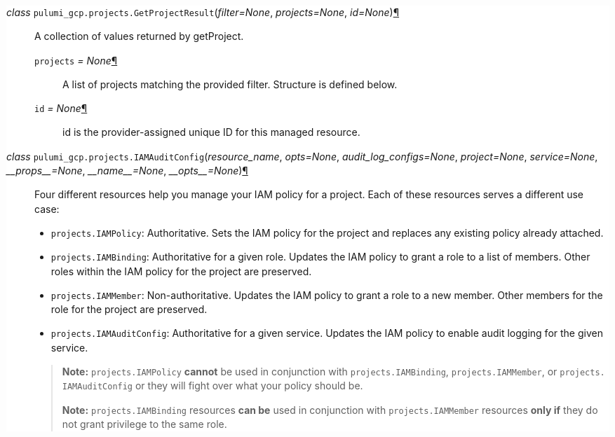 </dd></dl>

<dl class="class">
<dt id="pulumi_gcp.projects.GetProjectResult">
<em class="property">class </em><code class="sig-prename descclassname">pulumi_gcp.projects.</code><code class="sig-name descname">GetProjectResult</code><span class="sig-paren">(</span><em class="sig-param">filter=None</em>, <em class="sig-param">projects=None</em>, <em class="sig-param">id=None</em><span class="sig-paren">)</span><a class="headerlink" href="#pulumi_gcp.projects.GetProjectResult" title="Permalink to this definition">¶</a></dt>
<dd><p>A collection of values returned by getProject.</p>
<dl class="attribute">
<dt id="pulumi_gcp.projects.GetProjectResult.projects">
<code class="sig-name descname">projects</code><em class="property"> = None</em><a class="headerlink" href="#pulumi_gcp.projects.GetProjectResult.projects" title="Permalink to this definition">¶</a></dt>
<dd><p>A list of projects matching the provided filter. Structure is defined below.</p>
</dd></dl>

<dl class="attribute">
<dt id="pulumi_gcp.projects.GetProjectResult.id">
<code class="sig-name descname">id</code><em class="property"> = None</em><a class="headerlink" href="#pulumi_gcp.projects.GetProjectResult.id" title="Permalink to this definition">¶</a></dt>
<dd><p>id is the provider-assigned unique ID for this managed resource.</p>
</dd></dl>

</dd></dl>

<dl class="class">
<dt id="pulumi_gcp.projects.IAMAuditConfig">
<em class="property">class </em><code class="sig-prename descclassname">pulumi_gcp.projects.</code><code class="sig-name descname">IAMAuditConfig</code><span class="sig-paren">(</span><em class="sig-param">resource_name</em>, <em class="sig-param">opts=None</em>, <em class="sig-param">audit_log_configs=None</em>, <em class="sig-param">project=None</em>, <em class="sig-param">service=None</em>, <em class="sig-param">__props__=None</em>, <em class="sig-param">__name__=None</em>, <em class="sig-param">__opts__=None</em><span class="sig-paren">)</span><a class="headerlink" href="#pulumi_gcp.projects.IAMAuditConfig" title="Permalink to this definition">¶</a></dt>
<dd><p>Four different resources help you manage your IAM policy for a project. Each of these resources serves a different use case:</p>
<ul class="simple">
<li><p><code class="docutils literal notranslate"><span class="pre">projects.IAMPolicy</span></code>: Authoritative. Sets the IAM policy for the project and replaces any existing policy already attached.</p></li>
<li><p><code class="docutils literal notranslate"><span class="pre">projects.IAMBinding</span></code>: Authoritative for a given role. Updates the IAM policy to grant a role to a list of members. Other roles within the IAM policy for the project are preserved.</p></li>
<li><p><code class="docutils literal notranslate"><span class="pre">projects.IAMMember</span></code>: Non-authoritative. Updates the IAM policy to grant a role to a new member. Other members for the role for the project are preserved.</p></li>
<li><p><code class="docutils literal notranslate"><span class="pre">projects.IAMAuditConfig</span></code>: Authoritative for a given service. Updates the IAM policy to enable audit logging for the given service.</p></li>
</ul>
<blockquote>
<div><p><strong>Note:</strong> <code class="docutils literal notranslate"><span class="pre">projects.IAMPolicy</span></code> <strong>cannot</strong> be used in conjunction with <code class="docutils literal notranslate"><span class="pre">projects.IAMBinding</span></code>, <code class="docutils literal notranslate"><span class="pre">projects.IAMMember</span></code>, or <code class="docutils literal notranslate"><span class="pre">projects.IAMAuditConfig</span></code> or they will fight over what your policy should be.</p>
<p><strong>Note:</strong> <code class="docutils literal notranslate"><span class="pre">projects.IAMBinding</span></code> resources <strong>can be</strong> used in conjunction with <code class="docutils literal notranslate"><span class="pre">projects.IAMMember</span></code> resources <strong>only if</strong> they do not grant privilege to the same role.</p>
</div></blockquote>
<dl class="field-list simple">